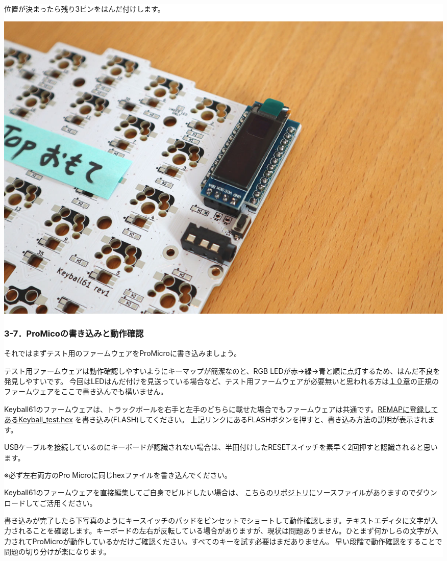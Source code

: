 位置が決まったら残り3ピンをはんだ付けします。

![72](images/kb61_064.jpg)

<a id="anchor3-7"></a>
### 3-7．ProMicoの書き込みと動作確認
それではまずテスト用のファームウェアをProMicroに書き込みましょう。

テスト用ファームウェアは動作確認しやすいようにキーマップが簡潔なのと、RGB LEDが赤→緑→青と順に点灯するため、はんだ不良を発見しやすいです。
今回はLEDはんだ付けを見送っている場合など、テスト用ファームウェアが必要無いと思われる方は[１０章](#１０正規ファームウェアの書き込み)の正規のファームウェアをここで書き込んでも構いません。  
  

Keyball61のファームウェアは、トラックボールを右手と左手のどちらに載せた場合でもファームウェアは共通です。[REMAPに登録してあるKeyball_test.hex](https://remap-keys.app/catalog/RZSU1CrvEW4lns0ww5BM/firmware) を書き込み(FLASH)してください。
上記リンクにあるFLASHボタンを押すと、書き込み方法の説明が表示されます。

USBケーブルを接続しているのにキーボードが認識されない場合は、半田付けしたRESETスイッチを素早く2回押すと認識されると思います。

※必ず左右両方のPro Microに同じhexファイルを書き込んでください。

  Keyball61のファームウェアを直接編集してご自身でビルドしたい場合は、 [こちらのリポジトリ](https://github.com/Yowkees/keyball/tree/main/qmk_firmware/keyboards/keyball)にソースファイルがありますのでダウンロードしてご活用ください。


書き込みが完了したら下写真のようにキースイッチのパッドをピンセットでショートして動作確認します。テキストエディタに文字が入力されることを確認します。キーボードの左右が反転している場合がありますが、現状は問題ありません。ひとまず何かしらの文字が入力されてProMicroが動作しているかだけご確認ください。すべてのキーを試す必要はまだありません。
早い段階で動作確認をすることで問題の切り分けが楽になります。
